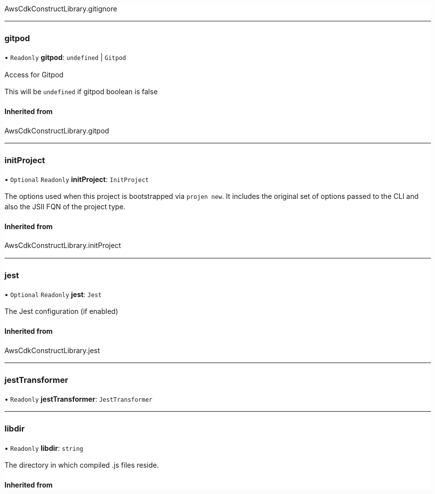 AwsCdkConstructLibrary.gitignore

___

### gitpod

• `Readonly` **gitpod**: `undefined` \| `Gitpod`

Access for Gitpod

This will be `undefined` if gitpod boolean is false

#### Inherited from

AwsCdkConstructLibrary.gitpod

___

### initProject

• `Optional` `Readonly` **initProject**: `InitProject`

The options used when this project is bootstrapped via `projen new`. It
includes the original set of options passed to the CLI and also the JSII
FQN of the project type.

#### Inherited from

AwsCdkConstructLibrary.initProject

___

### jest

• `Optional` `Readonly` **jest**: `Jest`

The Jest configuration (if enabled)

#### Inherited from

AwsCdkConstructLibrary.jest

___

### jestTransformer

• `Readonly` **jestTransformer**: `JestTransformer`

___

### libdir

• `Readonly` **libdir**: `string`

The directory in which compiled .js files reside.

#### Inherited from
